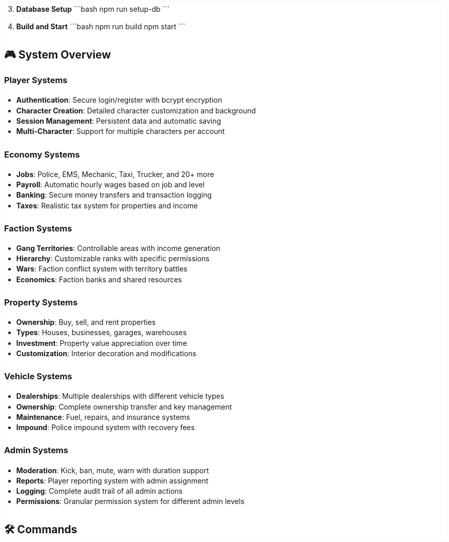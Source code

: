 3. **Database Setup**
\`\`\`bash
npm run setup-db
\`\`\`

4. **Build and Start**
\`\`\`bash
npm run build
npm start
\`\`\`

## 🎮 System Overview

### Player Systems
- **Authentication**: Secure login/register with bcrypt encryption
- **Character Creation**: Detailed character customization and background
- **Session Management**: Persistent data and automatic saving
- **Multi-Character**: Support for multiple characters per account

### Economy Systems
- **Jobs**: Police, EMS, Mechanic, Taxi, Trucker, and 20+ more
- **Payroll**: Automatic hourly wages based on job and level
- **Banking**: Secure money transfers and transaction logging
- **Taxes**: Realistic tax system for properties and income

### Faction Systems
- **Gang Territories**: Controllable areas with income generation
- **Hierarchy**: Customizable ranks with specific permissions
- **Wars**: Faction conflict system with territory battles
- **Economics**: Faction banks and shared resources

### Property Systems
- **Ownership**: Buy, sell, and rent properties
- **Types**: Houses, businesses, garages, warehouses
- **Investment**: Property value appreciation over time
- **Customization**: Interior decoration and modifications

### Vehicle Systems
- **Dealerships**: Multiple dealerships with different vehicle types
- **Ownership**: Complete ownership transfer and key management
- **Maintenance**: Fuel, repairs, and insurance systems
- **Impound**: Police impound system with recovery fees

### Admin Systems
- **Moderation**: Kick, ban, mute, warn with duration support
- **Reports**: Player reporting system with admin assignment
- **Logging**: Complete audit trail of all admin actions
- **Permissions**: Granular permission system for different admin levels

## 🛠️ Commands
